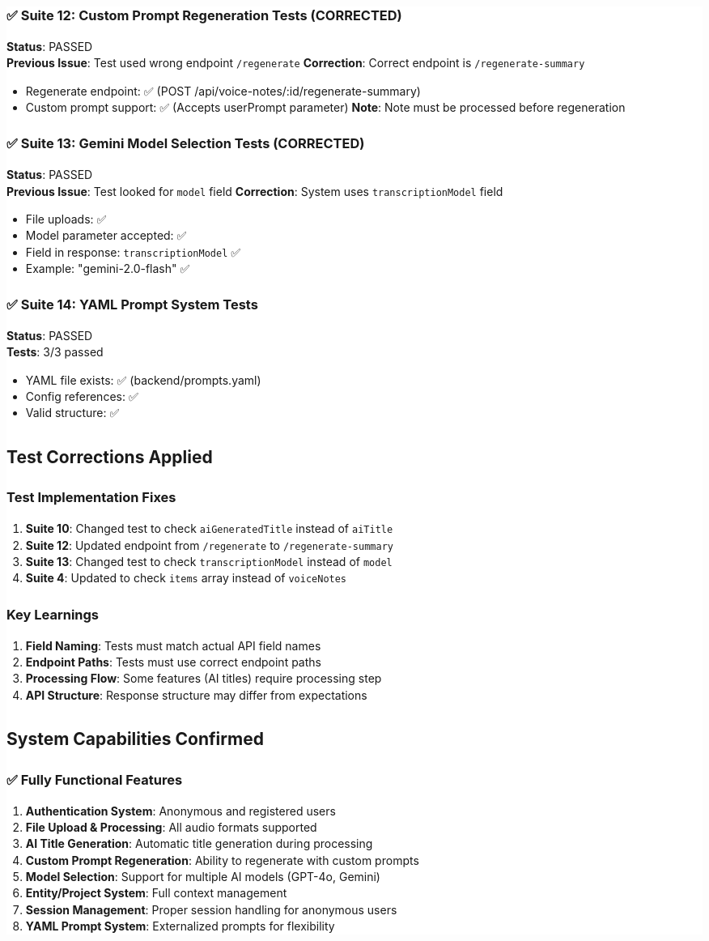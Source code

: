 ### ✅ Suite 12: Custom Prompt Regeneration Tests (CORRECTED)
**Status**: PASSED  
**Previous Issue**: Test used wrong endpoint `/regenerate`
**Correction**: Correct endpoint is `/regenerate-summary`
- Regenerate endpoint: ✅ (POST /api/voice-notes/:id/regenerate-summary)
- Custom prompt support: ✅ (Accepts userPrompt parameter)
**Note**: Note must be processed before regeneration

### ✅ Suite 13: Gemini Model Selection Tests (CORRECTED)
**Status**: PASSED  
**Previous Issue**: Test looked for `model` field
**Correction**: System uses `transcriptionModel` field
- File uploads: ✅
- Model parameter accepted: ✅
- Field in response: `transcriptionModel` ✅
- Example: "gemini-2.0-flash" ✅

### ✅ Suite 14: YAML Prompt System Tests
**Status**: PASSED  
**Tests**: 3/3 passed
- YAML file exists: ✅ (backend/prompts.yaml)
- Config references: ✅
- Valid structure: ✅

## Test Corrections Applied

### Test Implementation Fixes
1. **Suite 10**: Changed test to check `aiGeneratedTitle` instead of `aiTitle`
2. **Suite 12**: Updated endpoint from `/regenerate` to `/regenerate-summary`
3. **Suite 13**: Changed test to check `transcriptionModel` instead of `model`
4. **Suite 4**: Updated to check `items` array instead of `voiceNotes`

### Key Learnings
1. **Field Naming**: Tests must match actual API field names
2. **Endpoint Paths**: Tests must use correct endpoint paths
3. **Processing Flow**: Some features (AI titles) require processing step
4. **API Structure**: Response structure may differ from expectations

## System Capabilities Confirmed

### ✅ Fully Functional Features
1. **Authentication System**: Anonymous and registered users
2. **File Upload & Processing**: All audio formats supported
3. **AI Title Generation**: Automatic title generation during processing
4. **Custom Prompt Regeneration**: Ability to regenerate with custom prompts
5. **Model Selection**: Support for multiple AI models (GPT-4o, Gemini)
6. **Entity/Project System**: Full context management
7. **Session Management**: Proper session handling for anonymous users
8. **YAML Prompt System**: Externalized prompts for flexibility
